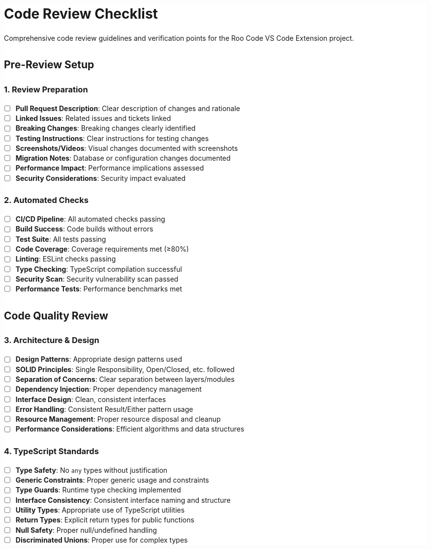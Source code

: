# Code Review Checklist

Comprehensive code review guidelines and verification points for the Roo Code VS Code Extension project.

## Pre-Review Setup

### 1. Review Preparation
- [ ] **Pull Request Description**: Clear description of changes and rationale
- [ ] **Linked Issues**: Related issues and tickets linked
- [ ] **Breaking Changes**: Breaking changes clearly identified
- [ ] **Testing Instructions**: Clear instructions for testing changes
- [ ] **Screenshots/Videos**: Visual changes documented with screenshots
- [ ] **Migration Notes**: Database or configuration changes documented
- [ ] **Performance Impact**: Performance implications assessed
- [ ] **Security Considerations**: Security impact evaluated

### 2. Automated Checks
- [ ] **CI/CD Pipeline**: All automated checks passing
- [ ] **Build Success**: Code builds without errors
- [ ] **Test Suite**: All tests passing
- [ ] **Code Coverage**: Coverage requirements met (≥80%)
- [ ] **Linting**: ESLint checks passing
- [ ] **Type Checking**: TypeScript compilation successful
- [ ] **Security Scan**: Security vulnerability scan passed
- [ ] **Performance Tests**: Performance benchmarks met

## Code Quality Review

### 3. Architecture & Design
- [ ] **Design Patterns**: Appropriate design patterns used
- [ ] **SOLID Principles**: Single Responsibility, Open/Closed, etc. followed
- [ ] **Separation of Concerns**: Clear separation between layers/modules
- [ ] **Dependency Injection**: Proper dependency management
- [ ] **Interface Design**: Clean, consistent interfaces
- [ ] **Error Handling**: Consistent Result/Either pattern usage
- [ ] **Resource Management**: Proper resource disposal and cleanup
- [ ] **Performance Considerations**: Efficient algorithms and data structures

### 4. TypeScript Standards
- [ ] **Type Safety**: No `any` types without justification
- [ ] **Generic Constraints**: Proper generic usage and constraints
- [ ] **Type Guards**: Runtime type checking implemented
- [ ] **Interface Consistency**: Consistent interface naming and structure
- [ ] **Utility Types**: Appropriate use of TypeScript utilities
- [ ] **Return Types**: Explicit return types for public functions
- [ ] **Null Safety**: Proper null/undefined handling
- [ ] **Discriminated Unions**: Proper use for complex types
